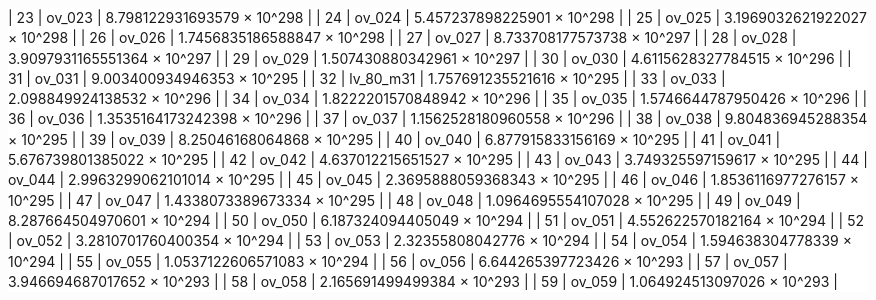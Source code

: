 | 23 | ov_023 | 8.798122931693579 × 10^298 |
| 24 | ov_024 | 5.457237898225901 × 10^298 |
| 25 | ov_025 | 3.1969032621922027 × 10^298 |
| 26 | ov_026 | 1.7456835186588847 × 10^298 |
| 27 | ov_027 | 8.733708177573738 × 10^297 |
| 28 | ov_028 | 3.9097931165551364 × 10^297 |
| 29 | ov_029 | 1.507430880342961 × 10^297 |
| 30 | ov_030 | 4.6115628327784515 × 10^296 |
| 31 | ov_031 | 9.003400934946353 × 10^295 |
| 32 | lv_80_m31 | 1.757691235521616 × 10^295 |
| 33 | ov_033 | 2.098849924138532 × 10^296 |
| 34 | ov_034 | 1.8222201570848942 × 10^296 |
| 35 | ov_035 | 1.5746644787950426 × 10^296 |
| 36 | ov_036 | 1.3535164173242398 × 10^296 |
| 37 | ov_037 | 1.1562528180960558 × 10^296 |
| 38 | ov_038 | 9.804836945288354 × 10^295 |
| 39 | ov_039 | 8.25046168064868 × 10^295 |
| 40 | ov_040 | 6.877915833156169 × 10^295 |
| 41 | ov_041 | 5.676739801385022 × 10^295 |
| 42 | ov_042 | 4.637012215651527 × 10^295 |
| 43 | ov_043 | 3.749325597159617 × 10^295 |
| 44 | ov_044 | 2.9963299062101014 × 10^295 |
| 45 | ov_045 | 2.3695888059368343 × 10^295 |
| 46 | ov_046 | 1.8536116977276157 × 10^295 |
| 47 | ov_047 | 1.4338073389673334 × 10^295 |
| 48 | ov_048 | 1.0964695554107028 × 10^295 |
| 49 | ov_049 | 8.287664504970601 × 10^294 |
| 50 | ov_050 | 6.187324094405049 × 10^294 |
| 51 | ov_051 | 4.552622570182164 × 10^294 |
| 52 | ov_052 | 3.2810701760400354 × 10^294 |
| 53 | ov_053 | 2.32355808042776 × 10^294 |
| 54 | ov_054 | 1.594638304778339 × 10^294 |
| 55 | ov_055 | 1.0537122606571083 × 10^294 |
| 56 | ov_056 | 6.644265397723426 × 10^293 |
| 57 | ov_057 | 3.946694687017652 × 10^293 |
| 58 | ov_058 | 2.165691499499384 × 10^293 |
| 59 | ov_059 | 1.064924513097026 × 10^293 |
